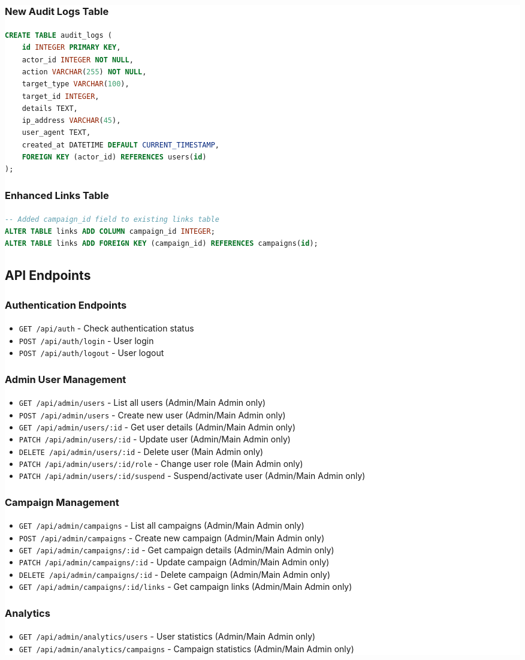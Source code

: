 ### New Audit Logs Table
```sql
CREATE TABLE audit_logs (
    id INTEGER PRIMARY KEY,
    actor_id INTEGER NOT NULL,
    action VARCHAR(255) NOT NULL,
    target_type VARCHAR(100),
    target_id INTEGER,
    details TEXT,
    ip_address VARCHAR(45),
    user_agent TEXT,
    created_at DATETIME DEFAULT CURRENT_TIMESTAMP,
    FOREIGN KEY (actor_id) REFERENCES users(id)
);
```

### Enhanced Links Table
```sql
-- Added campaign_id field to existing links table
ALTER TABLE links ADD COLUMN campaign_id INTEGER;
ALTER TABLE links ADD FOREIGN KEY (campaign_id) REFERENCES campaigns(id);
```

## API Endpoints

### Authentication Endpoints
- `GET /api/auth` - Check authentication status
- `POST /api/auth/login` - User login
- `POST /api/auth/logout` - User logout

### Admin User Management
- `GET /api/admin/users` - List all users (Admin/Main Admin only)
- `POST /api/admin/users` - Create new user (Admin/Main Admin only)
- `GET /api/admin/users/:id` - Get user details (Admin/Main Admin only)
- `PATCH /api/admin/users/:id` - Update user (Admin/Main Admin only)
- `DELETE /api/admin/users/:id` - Delete user (Main Admin only)
- `PATCH /api/admin/users/:id/role` - Change user role (Main Admin only)
- `PATCH /api/admin/users/:id/suspend` - Suspend/activate user (Admin/Main Admin only)

### Campaign Management
- `GET /api/admin/campaigns` - List all campaigns (Admin/Main Admin only)
- `POST /api/admin/campaigns` - Create new campaign (Admin/Main Admin only)
- `GET /api/admin/campaigns/:id` - Get campaign details (Admin/Main Admin only)
- `PATCH /api/admin/campaigns/:id` - Update campaign (Admin/Main Admin only)
- `DELETE /api/admin/campaigns/:id` - Delete campaign (Admin/Main Admin only)
- `GET /api/admin/campaigns/:id/links` - Get campaign links (Admin/Main Admin only)

### Analytics
- `GET /api/admin/analytics/users` - User statistics (Admin/Main Admin only)
- `GET /api/admin/analytics/campaigns` - Campaign statistics (Admin/Main Admin only)
